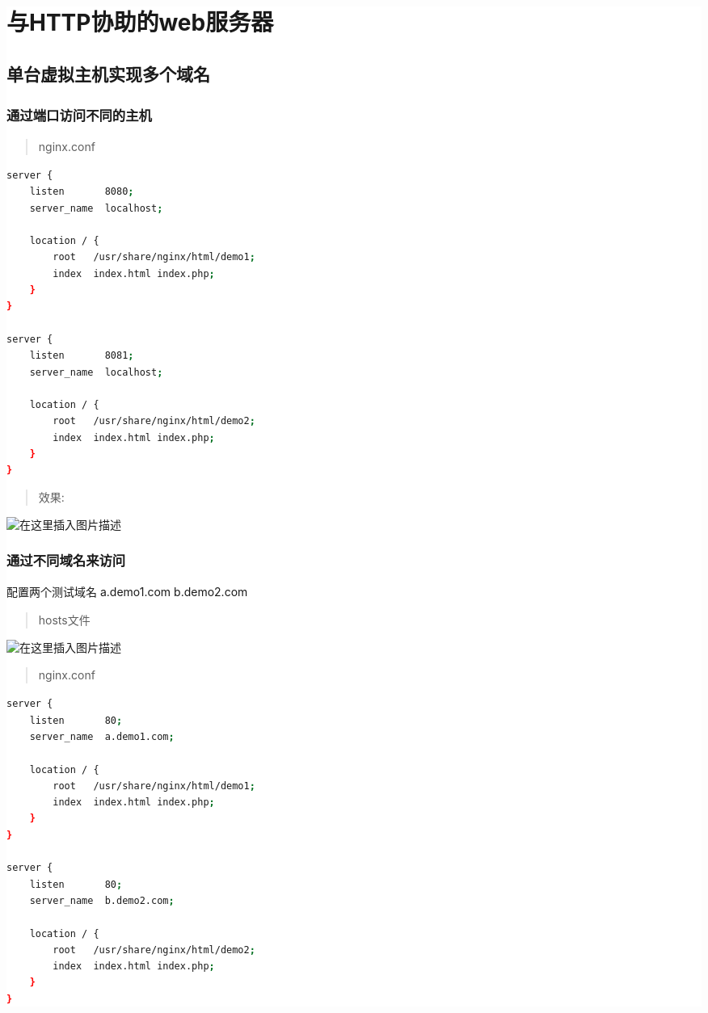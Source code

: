 ﻿# 与HTTP协助的web服务器
## 单台虚拟主机实现多个域名
### 通过端口访问不同的主机
>nginx.conf

```bash
server {
    listen       8080;
    server_name  localhost;

    location / {
        root   /usr/share/nginx/html/demo1;
        index  index.html index.php;
    }
}

server {
    listen       8081;
    server_name  localhost;

    location / {
        root   /usr/share/nginx/html/demo2;
        index  index.html index.php;
    }
}
```
>效果:
>
![在这里插入图片描述](https://img-blog.csdnimg.cn/20201126221945766.png?x-oss-process=image/watermark,type_ZmFuZ3poZW5naGVpdGk,shadow_10,text_aHR0cHM6Ly9ibG9nLmNzZG4ubmV0L2tlbl9kaW5n,size_16,color_FFFFFF,t_70#pic_center)
### 通过不同域名来访问
配置两个测试域名
a.demo1.com
b.demo2.com

>hosts文件

![在这里插入图片描述](https://img-blog.csdnimg.cn/20201126223121136.png?x-oss-process=image/watermark,type_ZmFuZ3poZW5naGVpdGk,shadow_10,text_aHR0cHM6Ly9ibG9nLmNzZG4ubmV0L2tlbl9kaW5n,size_16,color_FFFFFF,t_70#pic_center)
>nginx.conf
```bash
server {
    listen       80;
    server_name  a.demo1.com;

    location / {
        root   /usr/share/nginx/html/demo1;
        index  index.html index.php;
    }
}

server {
    listen       80;
    server_name  b.demo2.com;

    location / {
        root   /usr/share/nginx/html/demo2;
        index  index.html index.php;
    }
}
```
